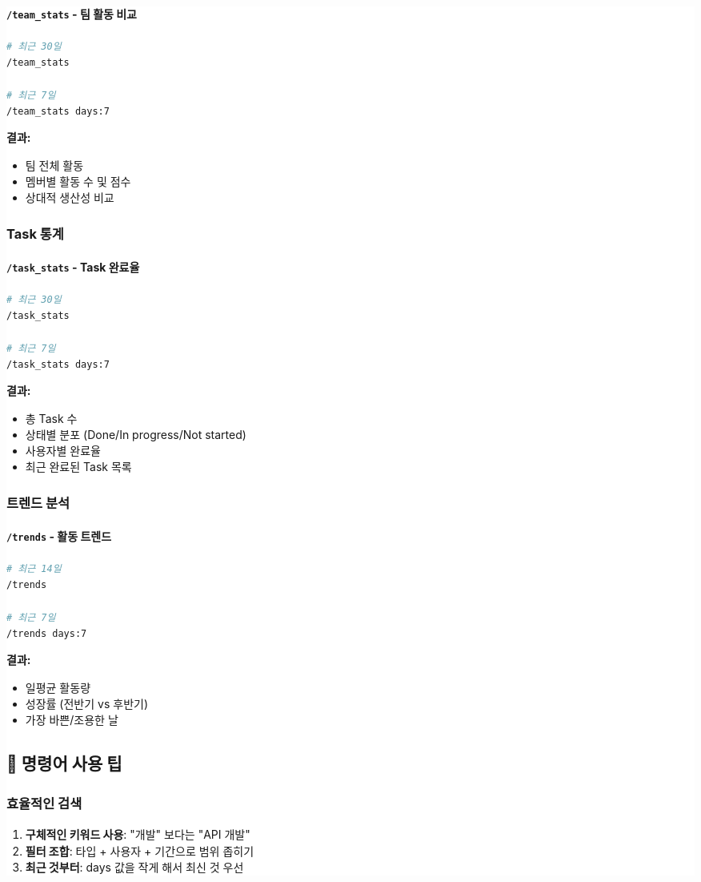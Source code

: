 #### `/team_stats` - 팀 활동 비교
```bash
# 최근 30일
/team_stats

# 최근 7일
/team_stats days:7
```

**결과:**
- 팀 전체 활동
- 멤버별 활동 수 및 점수
- 상대적 생산성 비교

### Task 통계

#### `/task_stats` - Task 완료율
```bash
# 최근 30일
/task_stats

# 최근 7일
/task_stats days:7
```

**결과:**
- 총 Task 수
- 상태별 분포 (Done/In progress/Not started)
- 사용자별 완료율
- 최근 완료된 Task 목록

### 트렌드 분석

#### `/trends` - 활동 트렌드
```bash
# 최근 14일
/trends

# 최근 7일
/trends days:7
```

**결과:**
- 일평균 활동량
- 성장률 (전반기 vs 후반기)
- 가장 바쁜/조용한 날

## 🎯 명령어 사용 팁

### 효율적인 검색
1. **구체적인 키워드 사용**: "개발" 보다는 "API 개발"
2. **필터 조합**: 타입 + 사용자 + 기간으로 범위 좁히기
3. **최근 것부터**: days 값을 작게 해서 최신 것 우선

